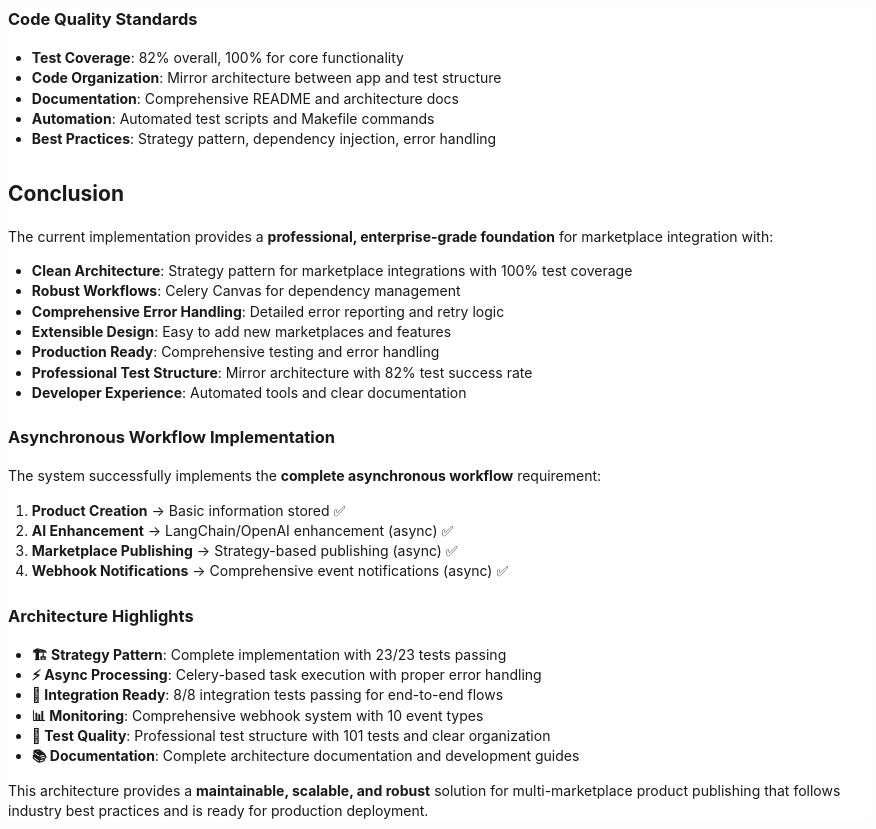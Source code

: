 ### Code Quality Standards

- **Test Coverage**: 82% overall, 100% for core functionality
- **Code Organization**: Mirror architecture between app and test structure
- **Documentation**: Comprehensive README and architecture docs
- **Automation**: Automated test scripts and Makefile commands
- **Best Practices**: Strategy pattern, dependency injection, error handling

## Conclusion

The current implementation provides a **professional, enterprise-grade foundation** for marketplace integration with:

- **Clean Architecture**: Strategy pattern for marketplace integrations with 100% test coverage
- **Robust Workflows**: Celery Canvas for dependency management
- **Comprehensive Error Handling**: Detailed error reporting and retry logic
- **Extensible Design**: Easy to add new marketplaces and features
- **Production Ready**: Comprehensive testing and error handling
- **Professional Test Structure**: Mirror architecture with 82% test success rate
- **Developer Experience**: Automated tools and clear documentation

### **Asynchronous Workflow Implementation**

The system successfully implements the **complete asynchronous workflow** requirement:

1. **Product Creation** → Basic information stored ✅
2. **AI Enhancement** → LangChain/OpenAI enhancement (async) ✅
3. **Marketplace Publishing** → Strategy-based publishing (async) ✅
4. **Webhook Notifications** → Comprehensive event notifications (async) ✅

### **Architecture Highlights**

- **🏗️ Strategy Pattern**: Complete implementation with 23/23 tests passing
- **⚡ Async Processing**: Celery-based task execution with proper error handling
- **🔗 Integration Ready**: 8/8 integration tests passing for end-to-end flows
- **📊 Monitoring**: Comprehensive webhook system with 10 event types
- **🧪 Test Quality**: Professional test structure with 101 tests and clear organization
- **📚 Documentation**: Complete architecture documentation and development guides

This architecture provides a **maintainable, scalable, and robust** solution for multi-marketplace product publishing that follows industry best practices and is ready for production deployment.